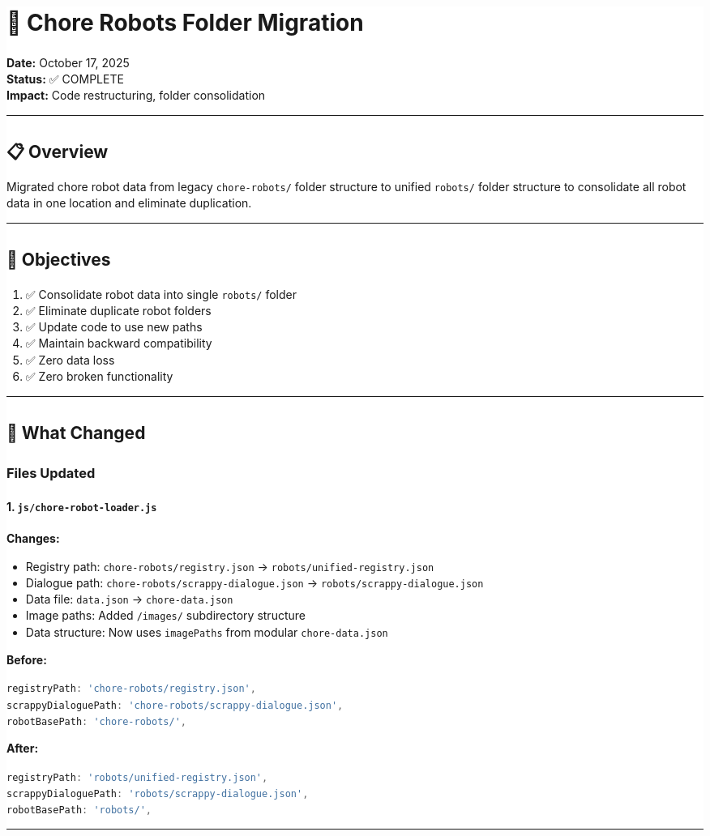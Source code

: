 # 🔄 Chore Robots Folder Migration

**Date:** October 17, 2025  
**Status:** ✅ COMPLETE  
**Impact:** Code restructuring, folder consolidation

---

## 📋 Overview

Migrated chore robot data from legacy `chore-robots/` folder structure to unified `robots/` folder structure to consolidate all robot data in one location and eliminate duplication.

---

## 🎯 Objectives

1. ✅ Consolidate robot data into single `robots/` folder
2. ✅ Eliminate duplicate robot folders
3. ✅ Update code to use new paths
4. ✅ Maintain backward compatibility
5. ✅ Zero data loss
6. ✅ Zero broken functionality

---

## 🔄 What Changed

### **Files Updated**

#### 1. `js/chore-robot-loader.js`
**Changes:**
- Registry path: `chore-robots/registry.json` → `robots/unified-registry.json`
- Dialogue path: `chore-robots/scrappy-dialogue.json` → `robots/scrappy-dialogue.json`
- Data file: `data.json` → `chore-data.json`
- Image paths: Added `/images/` subdirectory structure
- Data structure: Now uses `imagePaths` from modular `chore-data.json`

**Before:**
```javascript
registryPath: 'chore-robots/registry.json',
scrappyDialoguePath: 'chore-robots/scrappy-dialogue.json',
robotBasePath: 'chore-robots/',
```

**After:**
```javascript
registryPath: 'robots/unified-registry.json',
scrappyDialoguePath: 'robots/scrappy-dialogue.json',
robotBasePath: 'robots/',
```

---